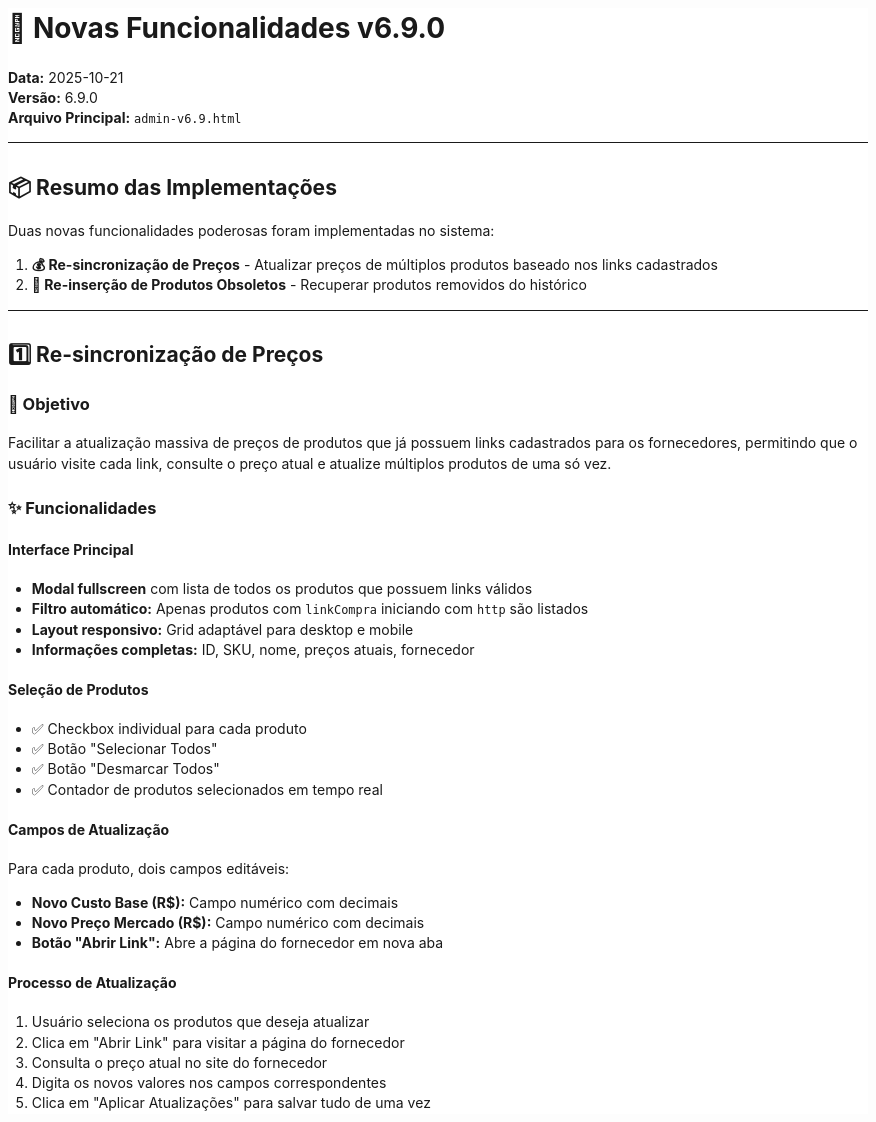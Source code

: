 # 🚀 Novas Funcionalidades v6.9.0

**Data:** 2025-10-21  
**Versão:** 6.9.0  
**Arquivo Principal:** `admin-v6.9.html`

---

## 📦 Resumo das Implementações

Duas novas funcionalidades poderosas foram implementadas no sistema:

1. **💰 Re-sincronização de Preços** - Atualizar preços de múltiplos produtos baseado nos links cadastrados
2. **🔄 Re-inserção de Produtos Obsoletos** - Recuperar produtos removidos do histórico

---

## 1️⃣ Re-sincronização de Preços

### 🎯 Objetivo
Facilitar a atualização massiva de preços de produtos que já possuem links cadastrados para os fornecedores, permitindo que o usuário visite cada link, consulte o preço atual e atualize múltiplos produtos de uma só vez.

### ✨ Funcionalidades

#### Interface Principal
- **Modal fullscreen** com lista de todos os produtos que possuem links válidos
- **Filtro automático:** Apenas produtos com `linkCompra` iniciando com `http` são listados
- **Layout responsivo:** Grid adaptável para desktop e mobile
- **Informações completas:** ID, SKU, nome, preços atuais, fornecedor

#### Seleção de Produtos
- ✅ Checkbox individual para cada produto
- ✅ Botão "Selecionar Todos" 
- ✅ Botão "Desmarcar Todos"
- ✅ Contador de produtos selecionados em tempo real

#### Campos de Atualização
Para cada produto, dois campos editáveis:
- **Novo Custo Base (R$):** Campo numérico com decimais
- **Novo Preço Mercado (R$):** Campo numérico com decimais
- **Botão "Abrir Link":** Abre a página do fornecedor em nova aba

#### Processo de Atualização
1. Usuário seleciona os produtos que deseja atualizar
2. Clica em "Abrir Link" para visitar a página do fornecedor
3. Consulta o preço atual no site do fornecedor
4. Digita os novos valores nos campos correspondentes
5. Clica em "Aplicar Atualizações" para salvar tudo de uma vez
